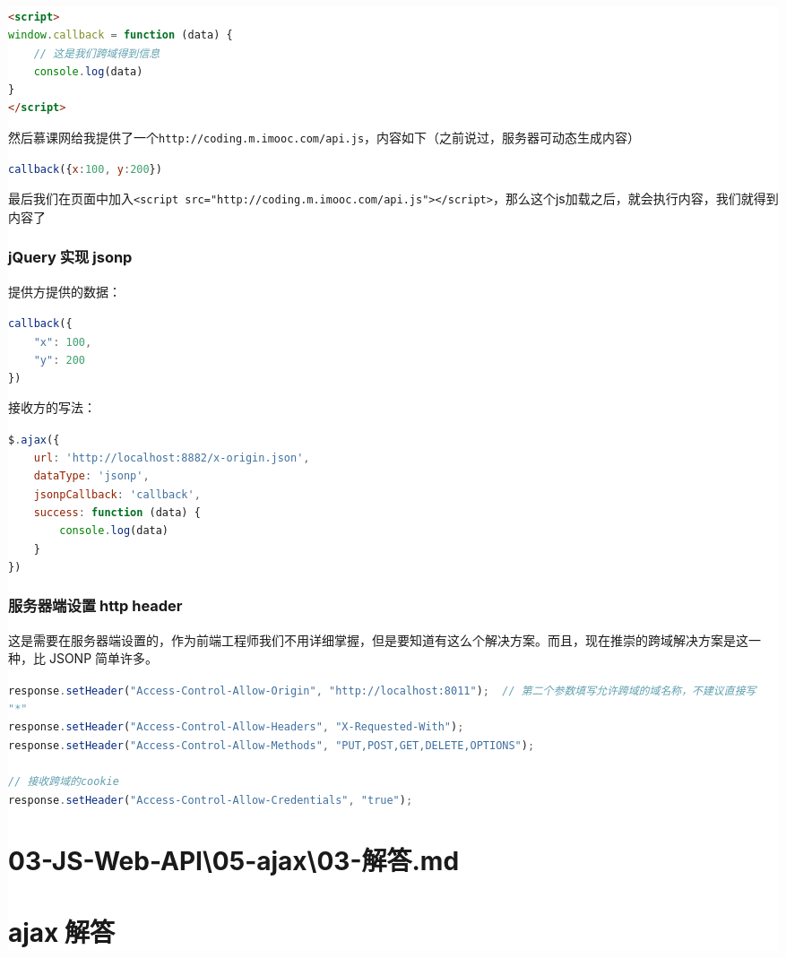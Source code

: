 ```html
<script>
window.callback = function (data) {
    // 这是我们跨域得到信息
    console.log(data)
}
</script>
```

然后慕课网给我提供了一个`http://coding.m.imooc.com/api.js`，内容如下（之前说过，服务器可动态生成内容）

```js
callback({x:100, y:200})
```

最后我们在页面中加入`<script src="http://coding.m.imooc.com/api.js"></script>`，那么这个js加载之后，就会执行内容，我们就得到内容了

### jQuery 实现 jsonp

提供方提供的数据：

```js
callback({
    "x": 100,
    "y": 200
})
```

接收方的写法：

```js
$.ajax({
    url: 'http://localhost:8882/x-origin.json',
    dataType: 'jsonp',
    jsonpCallback: 'callback',
    success: function (data) {
        console.log(data)
    }
})
```

### 服务器端设置 http header

这是需要在服务器端设置的，作为前端工程师我们不用详细掌握，但是要知道有这么个解决方案。而且，现在推崇的跨域解决方案是这一种，比 JSONP 简单许多。

```js
response.setHeader("Access-Control-Allow-Origin", "http://localhost:8011");  // 第二个参数填写允许跨域的域名称，不建议直接写 "*"
response.setHeader("Access-Control-Allow-Headers", "X-Requested-With");
response.setHeader("Access-Control-Allow-Methods", "PUT,POST,GET,DELETE,OPTIONS");

// 接收跨域的cookie
response.setHeader("Access-Control-Allow-Credentials", "true");
```


# 03-JS-Web-API\05-ajax\03-解答.md
# ajax 解答
